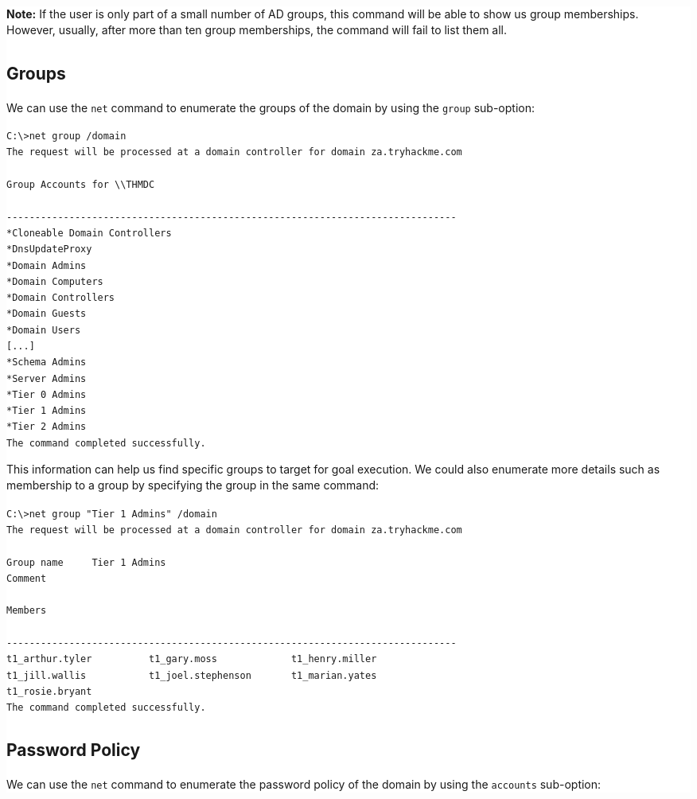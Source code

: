 **Note:** If the user is only part of a small number of AD groups, this command will be able to show us group memberships. However, usually, after more than ten group memberships, the command will fail to list them all.  

## Groups

We can use the `net` command to enumerate the groups of the domain by using the `group` sub-option:

```shell-session
C:\>net group /domain
The request will be processed at a domain controller for domain za.tryhackme.com

Group Accounts for \\THMDC

-------------------------------------------------------------------------------
*Cloneable Domain Controllers
*DnsUpdateProxy
*Domain Admins
*Domain Computers
*Domain Controllers
*Domain Guests
*Domain Users
[...]
*Schema Admins
*Server Admins
*Tier 0 Admins
*Tier 1 Admins
*Tier 2 Admins
The command completed successfully.
```

This information can help us find specific groups to target for goal execution. We could also enumerate more details such as membership to a group by specifying the group in the same command:

```shell-session
C:\>net group "Tier 1 Admins" /domain
The request will be processed at a domain controller for domain za.tryhackme.com

Group name     Tier 1 Admins
Comment

Members

-------------------------------------------------------------------------------
t1_arthur.tyler          t1_gary.moss             t1_henry.miller
t1_jill.wallis           t1_joel.stephenson       t1_marian.yates
t1_rosie.bryant
The command completed successfully.
```

## Password Policy

We can use the `net` command to enumerate the password policy of the domain by using the `accounts` sub-option:
